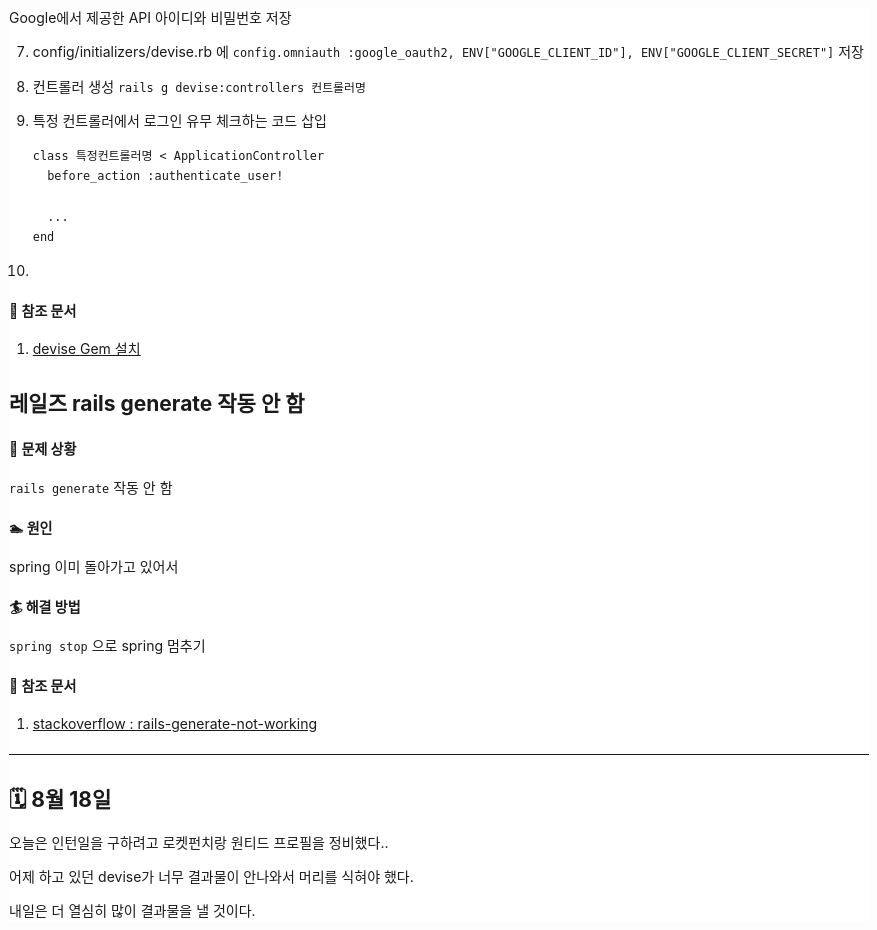    Google에서 제공한 API 아이디와 비밀번호 저장

7. config/initializers/devise.rb 에 ```config.omniauth :google_oauth2, ENV["GOOGLE_CLIENT_ID"], ENV["GOOGLE_CLIENT_SECRET"]```  저장







1. 컨트롤러 생성 ``rails g devise:controllers 컨트롤러명``

2. 특정 컨트롤러에서 로그인 유무 체크하는 코드 삽입

   ```erb
   class 특정컨트롤러명 < ApplicationController
     before_action :authenticate_user!
     
     ...
   end
   ```

3. 

#### 📃 참조 문서

1. [devise Gem 설치](https://kbs4674.tistory.com/52)



## 레일즈 rails generate 작동 안 함

#### 🌊 문제 상황

```rails generate``` 작동 안 함

#### 🏊 원인

spring 이미 돌아가고 있어서

#### 🏄 해결 방법

```spring stop``` 으로 spring 멈추기

#### 📃 참조 문서

1. [stackoverflow : rails-generate-not-working](https://stackoverflow.com/questions/23157426/rails-generate-not-working)

#### 





---

## 🗓 8월 18일

오늘은 인턴일을 구하려고 로켓펀치랑 원티드 프로필을 정비했다..

어제 하고 있던 devise가 너무 결과물이 안나와서 머리를 식혀야 했다.

내일은 더 열심히 많이 결과물을 낼 것이다.






```